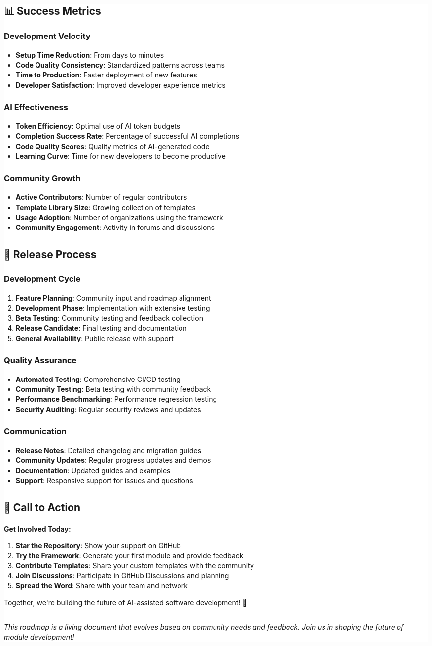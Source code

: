 ## 📊 Success Metrics

### Development Velocity
- **Setup Time Reduction**: From days to minutes
- **Code Quality Consistency**: Standardized patterns across teams
- **Time to Production**: Faster deployment of new features
- **Developer Satisfaction**: Improved developer experience metrics

### AI Effectiveness
- **Token Efficiency**: Optimal use of AI token budgets
- **Completion Success Rate**: Percentage of successful AI completions
- **Code Quality Scores**: Quality metrics of AI-generated code
- **Learning Curve**: Time for new developers to become productive

### Community Growth
- **Active Contributors**: Number of regular contributors
- **Template Library Size**: Growing collection of templates
- **Usage Adoption**: Number of organizations using the framework
- **Community Engagement**: Activity in forums and discussions

## 🔄 Release Process

### Development Cycle
1. **Feature Planning**: Community input and roadmap alignment
2. **Development Phase**: Implementation with extensive testing
3. **Beta Testing**: Community testing and feedback collection
4. **Release Candidate**: Final testing and documentation
5. **General Availability**: Public release with support

### Quality Assurance
- **Automated Testing**: Comprehensive CI/CD testing
- **Community Testing**: Beta testing with community feedback
- **Performance Benchmarking**: Performance regression testing
- **Security Auditing**: Regular security reviews and updates

### Communication
- **Release Notes**: Detailed changelog and migration guides
- **Community Updates**: Regular progress updates and demos
- **Documentation**: Updated guides and examples
- **Support**: Responsive support for issues and questions

## 🎉 Call to Action

**Get Involved Today:**

1. **Star the Repository**: Show your support on GitHub
2. **Try the Framework**: Generate your first module and provide feedback
3. **Contribute Templates**: Share your custom templates with the community
4. **Join Discussions**: Participate in GitHub Discussions and planning
5. **Spread the Word**: Share with your team and network

Together, we're building the future of AI-assisted software development! 🚀

---

*This roadmap is a living document that evolves based on community needs and feedback. Join us in shaping the future of module development!*
